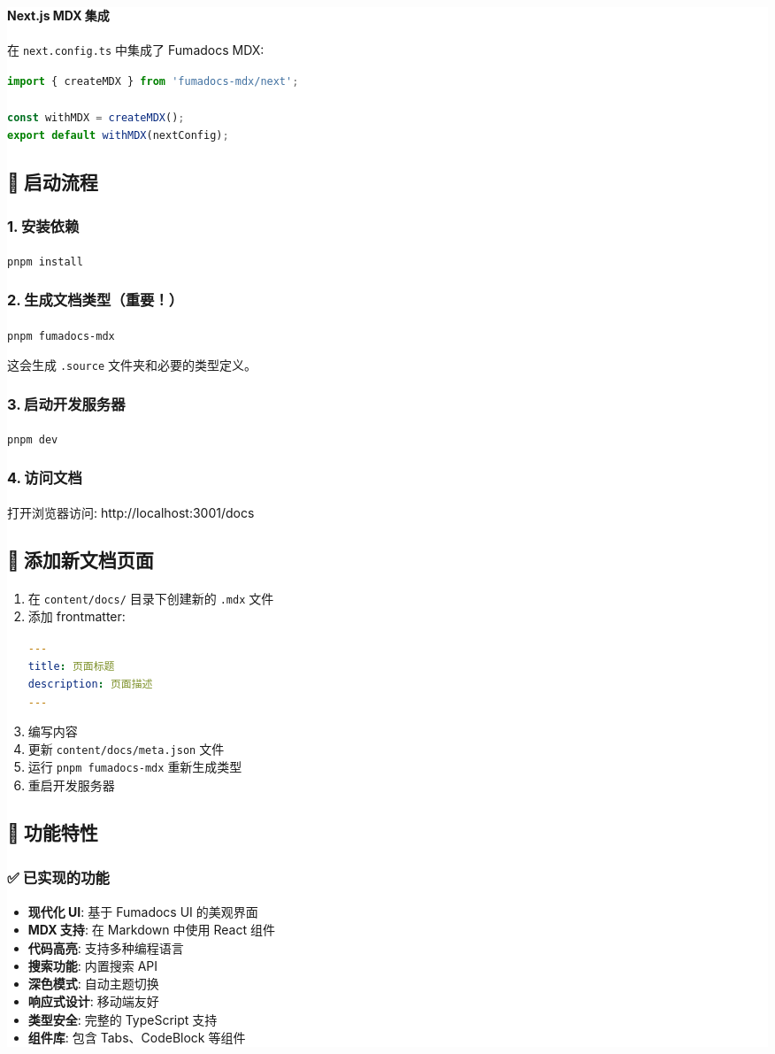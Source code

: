 #### Next.js MDX 集成
在 `next.config.ts` 中集成了 Fumadocs MDX:

```typescript
import { createMDX } from 'fumadocs-mdx/next';

const withMDX = createMDX();
export default withMDX(nextConfig);
```

## 🚀 启动流程

### 1. 安装依赖
```bash
pnpm install
```

### 2. 生成文档类型（重要！）
```bash
pnpm fumadocs-mdx
```
这会生成 `.source` 文件夹和必要的类型定义。

### 3. 启动开发服务器
```bash
pnpm dev
```

### 4. 访问文档
打开浏览器访问: http://localhost:3001/docs

## 📝 添加新文档页面

1. 在 `content/docs/` 目录下创建新的 `.mdx` 文件
2. 添加 frontmatter:
   ```yaml
   ---
   title: 页面标题
   description: 页面描述
   ---
   ```
3. 编写内容
4. 更新 `content/docs/meta.json` 文件
5. 运行 `pnpm fumadocs-mdx` 重新生成类型
6. 重启开发服务器

## 🎨 功能特性

### ✅ 已实现的功能

- **现代化 UI**: 基于 Fumadocs UI 的美观界面
- **MDX 支持**: 在 Markdown 中使用 React 组件
- **代码高亮**: 支持多种编程语言
- **搜索功能**: 内置搜索 API
- **深色模式**: 自动主题切换
- **响应式设计**: 移动端友好
- **类型安全**: 完整的 TypeScript 支持
- **组件库**: 包含 Tabs、CodeBlock 等组件
